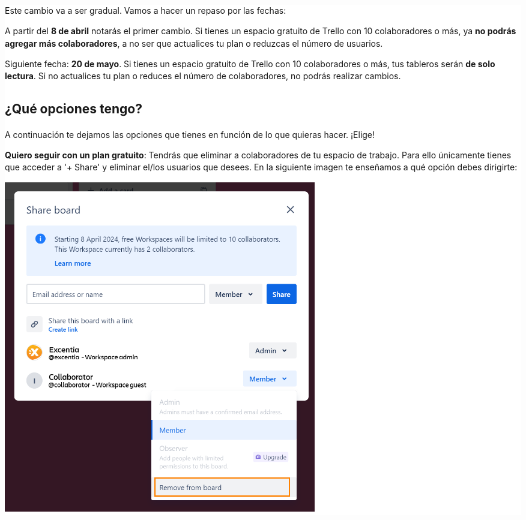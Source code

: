 Este cambio va a ser gradual. Vamos a hacer un repaso por las fechas: 

A partir del **8 de abril** notarás el primer cambio. Si tienes un espacio gratuito de Trello con 10 colaboradores o más, ya **no podrás agregar más colaboradores**, a no ser que actualices tu plan o reduzcas el número de usuarios. 

Siguiente fecha: **20 de mayo**. Si tienes un espacio gratuito de Trello con 10 colaboradores o más, tus tableros serán **de solo lectura**. Si no actualices tu plan o reduces el número de colaboradores, no podrás realizar cambios. 

<h2>¿Qué opciones tengo?</h2>

A continuación te dejamos las opciones que tienes en función de lo que quieras hacer. ¡Elige!

**Quiero seguir con un plan gratuito**: Tendrás que eliminar a colaboradores de tu espacio de trabajo. Para ello únicamente tienes que acceder a '+ Share' y eliminar el/los usuarios que desees. En la siguiente imagen te enseñamos a qué opción debes dirigirte: 

<img width="60%" src="img/atlassian-products/trello-eliminar-colaborador.png" alt="Eliminar colaborador de Trello">
